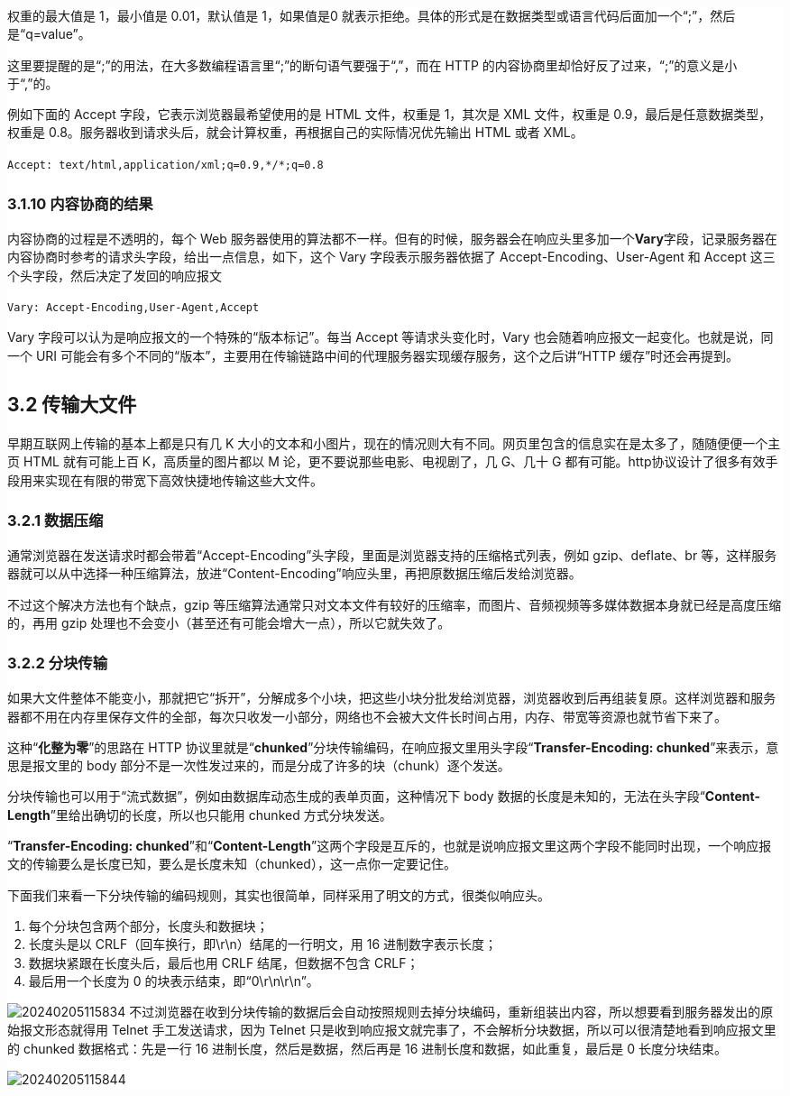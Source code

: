 权重的最大值是 1，最小值是 0.01，默认值是 1，如果值是0 就表示拒绝。具体的形式是在数据类型或语言代码后面加一个“;”，然后是“q=value”。

这里要提醒的是“;”的用法，在大多数编程语言里“;”的断句语气要强于“,”，而在 HTTP 的内容协商里却恰好反了过来，“;”的意义是小于“,”的。

例如下面的 Accept 字段，它表示浏览器最希望使用的是 HTML 文件，权重是 1，其次是 XML 文件，权重是 0.9，最后是任意数据类型，权重是 0.8。服务器收到请求头后，就会计算权重，再根据自己的实际情况优先输出 HTML 或者 XML。
```http
Accept: text/html,application/xml;q=0.9,*/*;q=0.8
```

### 3.1.10 内容协商的结果
内容协商的过程是不透明的，每个 Web 服务器使用的算法都不一样。但有的时候，服务器会在响应头里多加一个**Vary**字段，记录服务器在内容协商时参考的请求头字段，给出一点信息，如下，这个 Vary 字段表示服务器依据了 Accept-Encoding、User-Agent 和 Accept 这三个头字段，然后决定了发回的响应报文
```http
Vary: Accept-Encoding,User-Agent,Accept
```
Vary 字段可以认为是响应报文的一个特殊的“版本标记”。每当 Accept 等请求头变化时，Vary 也会随着响应报文一起变化。也就是说，同一个 URI 可能会有多个不同的“版本”，主要用在传输链路中间的代理服务器实现缓存服务，这个之后讲“HTTP 缓存”时还会再提到。

## 3.2 传输大文件
早期互联网上传输的基本上都是只有几 K 大小的文本和小图片，现在的情况则大有不同。网页里包含的信息实在是太多了，随随便便一个主页 HTML 就有可能上百 K，高质量的图片都以 M 论，更不要说那些电影、电视剧了，几 G、几十 G 都有可能。http协议设计了很多有效手段用来实现在有限的带宽下高效快捷地传输这些大文件。

### 3.2.1 数据压缩
通常浏览器在发送请求时都会带着“Accept-Encoding”头字段，里面是浏览器支持的压缩格式列表，例如 gzip、deflate、br 等，这样服务器就可以从中选择一种压缩算法，放进“Content-Encoding”响应头里，再把原数据压缩后发给浏览器。

不过这个解决方法也有个缺点，gzip 等压缩算法通常只对文本文件有较好的压缩率，而图片、音频视频等多媒体数据本身就已经是高度压缩的，再用 gzip 处理也不会变小（甚至还有可能会增大一点），所以它就失效了。

### 3.2.2 分块传输
如果大文件整体不能变小，那就把它“拆开”，分解成多个小块，把这些小块分批发给浏览器，浏览器收到后再组装复原。这样浏览器和服务器都不用在内存里保存文件的全部，每次只收发一小部分，网络也不会被大文件长时间占用，内存、带宽等资源也就节省下来了。

这种“**化整为零**”的思路在 HTTP 协议里就是“**chunked**”分块传输编码，在响应报文里用头字段“**Transfer-Encoding: chunked**”来表示，意思是报文里的 body 部分不是一次性发过来的，而是分成了许多的块（chunk）逐个发送。

分块传输也可以用于“流式数据”，例如由数据库动态生成的表单页面，这种情况下 body 数据的长度是未知的，无法在头字段“**Content-Length**”里给出确切的长度，所以也只能用 chunked 方式分块发送。

“**Transfer-Encoding: chunked**”和“**Content-Length**”这两个字段是互斥的，也就是说响应报文里这两个字段不能同时出现，一个响应报文的传输要么是长度已知，要么是长度未知（chunked），这一点你一定要记住。

下面我们来看一下分块传输的编码规则，其实也很简单，同样采用了明文的方式，很类似响应头。
1. 每个分块包含两个部分，长度头和数据块；
2. 长度头是以 CRLF（回车换行，即\r\n）结尾的一行明文，用 16 进制数字表示长度；
3. 数据块紧跟在长度头后，最后也用 CRLF 结尾，但数据不包含 CRLF；
4. 最后用一个长度为 0 的块表示结束，即“0\r\n\r\n”。

![20240205115834](https://raw.githubusercontent.com/fannkaii/MyPicBed/master/images/20240205115834.png)
不过浏览器在收到分块传输的数据后会自动按照规则去掉分块编码，重新组装出内容，所以想要看到服务器发出的原始报文形态就得用 Telnet 手工发送请求，因为 Telnet 只是收到响应报文就完事了，不会解析分块数据，所以可以很清楚地看到响应报文里的 chunked 数据格式：先是一行 16 进制长度，然后是数据，然后再是 16 进制长度和数据，如此重复，最后是 0 长度分块结束。

![20240205115844](https://raw.githubusercontent.com/fannkaii/MyPicBed/master/images/20240205115844.png)
